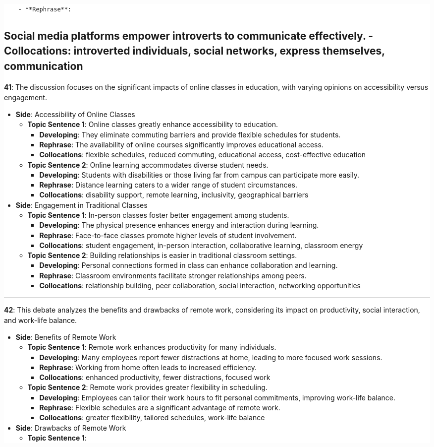         - **Rephrase**: 
 Social media platforms empower introverts to communicate effectively.
        - **Collocations**: 
 introverted individuals, social networks, express themselves, communication
---
**41**: The discussion focuses on the significant impacts of online classes in education, with varying opinions on accessibility versus engagement.
  - **Side**: Accessibility of Online Classes
    - **Topic Sentence 1**: 
 Online classes greatly enhance accessibility to education.
        - **Developing**: 
 They eliminate commuting barriers and provide flexible schedules for students.
        - **Rephrase**: 
 The availability of online courses significantly improves educational access.
        - **Collocations**: 
 flexible schedules, reduced commuting, educational access, cost-effective education
    - **Topic Sentence 2**: 
 Online learning accommodates diverse student needs.
        - **Developing**: 
 Students with disabilities or those living far from campus can participate more easily.
        - **Rephrase**: 
 Distance learning caters to a wider range of student circumstances.
        - **Collocations**: 
 disability support, remote learning, inclusivity, geographical barriers
  - **Side**: Engagement in Traditional Classes
    - **Topic Sentence 1**: 
 In-person classes foster better engagement among students.
        - **Developing**: 
 The physical presence enhances energy and interaction during learning.
        - **Rephrase**: 
 Face-to-face classes promote higher levels of student involvement.
        - **Collocations**: 
 student engagement, in-person interaction, collaborative learning, classroom energy
    - **Topic Sentence 2**: 
 Building relationships is easier in traditional classroom settings.
        - **Developing**: 
 Personal connections formed in class can enhance collaboration and learning.
        - **Rephrase**: 
 Classroom environments facilitate stronger relationships among peers.
        - **Collocations**: 
 relationship building, peer collaboration, social interaction, networking opportunities
---
**42**: This debate analyzes the benefits and drawbacks of remote work, considering its impact on productivity, social interaction, and work-life balance.
  - **Side**: Benefits of Remote Work
    - **Topic Sentence 1**: 
 Remote work enhances productivity for many individuals.
        - **Developing**: 
 Many employees report fewer distractions at home, leading to more focused work sessions.
        - **Rephrase**: 
 Working from home often leads to increased efficiency.
        - **Collocations**: 
 enhanced productivity, fewer distractions, focused work
    - **Topic Sentence 2**: 
 Remote work provides greater flexibility in scheduling.
        - **Developing**: 
 Employees can tailor their work hours to fit personal commitments, improving work-life balance.
        - **Rephrase**: 
 Flexible schedules are a significant advantage of remote work.
        - **Collocations**: 
 greater flexibility, tailored schedules, work-life balance
  - **Side**: Drawbacks of Remote Work
    - **Topic Sentence 1**: 
